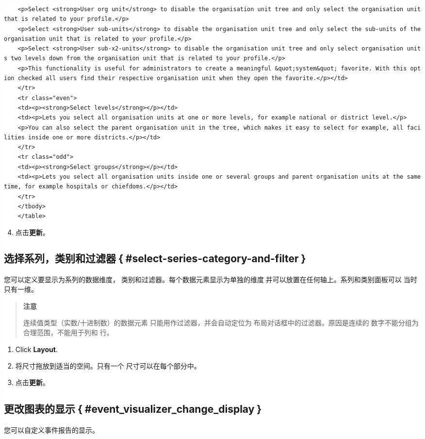         <p>Select <strong>User org unit</strong> to disable the organisation unit tree and only select the organisation unit that is related to your profile.</p>
        <p>Select <strong>User sub-units</strong> to disable the organisation unit tree and only select the sub-units of the organisation unit that is related to your profile.</p>
        <p>Select <strong>User sub-x2-units</strong> to disable the organisation unit tree and only select organisation units two levels down from the organisation unit that is related to your profile.</p>
        <p>This functionality is useful for administrators to create a meaningful &quot;system&quot; favorite. With this option checked all users find their respective organisation unit when they open the favorite.</p></td>
        </tr>
        <tr class="even">
        <td><p><strong>Select levels</strong></p></td>
        <td><p>Lets you select all organisation units at one or more levels, for example national or district level.</p>
        <p>You can also select the parent organisation unit in the tree, which makes it easy to select for example, all facilities inside one or more districts.</p></td>
        </tr>
        <tr class="odd">
        <td><p><strong>Select groups</strong></p></td>
        <td><p>Lets you select all organisation units inside one or several groups and parent organisation units at the same time, for example hospitals or chiefdoms.</p></td>
        </tr>
        </tbody>
        </table>

4.  点击**更新**。

## 选择系列，类别和过滤器 { #select-series-category-and-filter } 

您可以定义要显示为系列的数据维度，
类别和过滤器。每个数据元素显示为单独的维度
并可以放置在任何轴上。系列和类别面板可以
当时只有一维。

> **注意**
>
>连续值类型（实数/十进制数）的数据元素
>只能用作过滤器，并会自动定位为
>布局对话框中的过滤器。原因是连续的
>数字不能分组为合理范围，不能用于列和
>行。

1.  Click **Layout**.

2.  将尺寸拖放到适当的空间。只有一个
    尺寸可以在每个部分中。

3.  点击**更新**。

## 更改图表的显示 { #event_visualizer_change_display } 

 

您可以自定义事件报告的显示。
